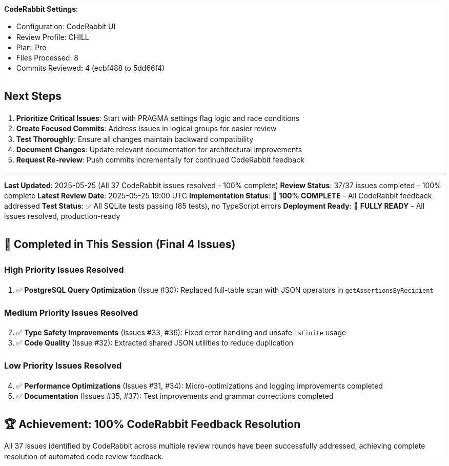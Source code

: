 **CodeRabbit Settings**:
- Configuration: CodeRabbit UI
- Review Profile: CHILL
- Plan: Pro
- Files Processed: 8
- Commits Reviewed: 4 (ecbf488 to 5dd66f4)

## Next Steps

1. **Prioritize Critical Issues**: Start with PRAGMA settings flag logic and race conditions
2. **Create Focused Commits**: Address issues in logical groups for easier review
3. **Test Thoroughly**: Ensure all changes maintain backward compatibility
4. **Document Changes**: Update relevant documentation for architectural improvements
5. **Request Re-review**: Push commits incrementally for continued CodeRabbit feedback

---

**Last Updated**: 2025-05-25 (All 37 CodeRabbit issues resolved - 100% complete)
**Review Status**: 37/37 issues completed - 100% complete
**Latest Review Date**: 2025-05-25 19:00 UTC
**Implementation Status**: 🎉 **100% COMPLETE** - All CodeRabbit feedback addressed
**Test Status**: ✅ All SQLite tests passing (85 tests), no TypeScript errors
**Deployment Ready**: 🎉 **FULLY READY** - All issues resolved, production-ready

## 🎉 Completed in This Session (Final 4 Issues)

### High Priority Issues Resolved
1. ✅ **PostgreSQL Query Optimization** (Issue #30): Replaced full-table scan with JSON operators in `getAssertionsByRecipient`

### Medium Priority Issues Resolved
2. ✅ **Type Safety Improvements** (Issues #33, #36): Fixed error handling and unsafe `isFinite` usage
3. ✅ **Code Quality** (Issue #32): Extracted shared JSON utilities to reduce duplication

### Low Priority Issues Resolved
4. ✅ **Performance Optimizations** (Issues #31, #34): Micro-optimizations and logging improvements completed
5. ✅ **Documentation** (Issues #35, #37): Test improvements and grammar corrections completed

## 🏆 Achievement: 100% CodeRabbit Feedback Resolution

All 37 issues identified by CodeRabbit across multiple review rounds have been successfully addressed, achieving complete resolution of automated code review feedback.
